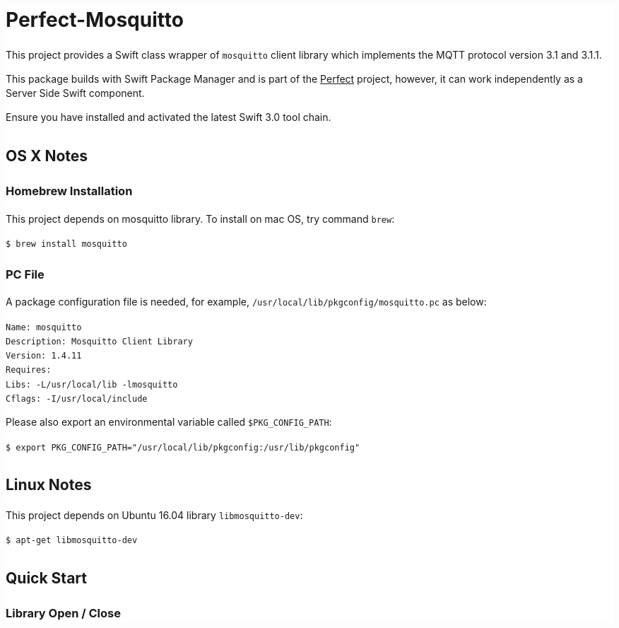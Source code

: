 # Perfect-Mosquitto 

This project provides a Swift class wrapper of `mosquitto` client library which implements the MQTT protocol version 3.1 and 3.1.1.

This package builds with Swift Package Manager and is part of the [Perfect](https://github.com/PerfectlySoft/Perfect) project, however, it can work independently as a Server Side Swift component.

Ensure you have installed and activated the latest Swift 3.0 tool chain.

## OS X Notes

### Homebrew Installation

This project depends on mosquitto library. To install on mac OS, try command `brew`:

```
$ brew install mosquitto
```

### PC File

A package configuration file is needed, for example, `/usr/local/lib/pkgconfig/mosquitto.pc` as below:

```
Name: mosquitto
Description: Mosquitto Client Library
Version: 1.4.11
Requires:
Libs: -L/usr/local/lib -lmosquitto
Cflags: -I/usr/local/include

```


Please also export an environmental variable called `$PKG_CONFIG_PATH`:

```
$ export PKG_CONFIG_PATH="/usr/local/lib/pkgconfig:/usr/lib/pkgconfig"
```

## Linux Notes

This project depends on Ubuntu 16.04 library `libmosquitto-dev`:

```
$ apt-get libmosquitto-dev
```

## Quick Start

### Library Open / Close
